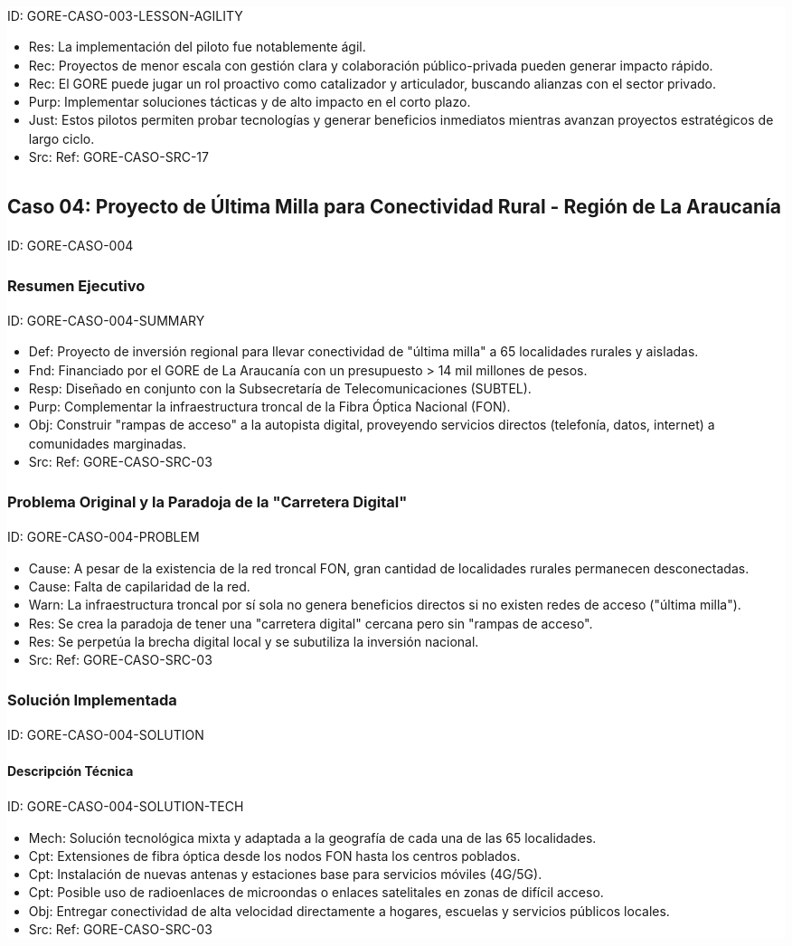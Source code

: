 ID: GORE-CASO-003-LESSON-AGILITY

- Res: La implementación del piloto fue notablemente ágil.
- Rec: Proyectos de menor escala con gestión clara y colaboración público-privada pueden generar impacto rápido.
- Rec: El GORE puede jugar un rol proactivo como catalizador y articulador, buscando alianzas con el sector privado.
- Purp: Implementar soluciones tácticas y de alto impacto en el corto plazo.
- Just: Estos pilotos permiten probar tecnologías y generar beneficios inmediatos mientras avanzan proyectos estratégicos de largo ciclo.
- Src: Ref: GORE-CASO-SRC-17

## Caso 04: Proyecto de Última Milla para Conectividad Rural - Región de La Araucanía

ID: GORE-CASO-004

### Resumen Ejecutivo

ID: GORE-CASO-004-SUMMARY

- Def: Proyecto de inversión regional para llevar conectividad de "última milla" a 65 localidades rurales y aisladas.
- Fnd: Financiado por el GORE de La Araucanía con un presupuesto > 14 mil millones de pesos.
- Resp: Diseñado en conjunto con la Subsecretaría de Telecomunicaciones (SUBTEL).
- Purp: Complementar la infraestructura troncal de la Fibra Óptica Nacional (FON).
- Obj: Construir "rampas de acceso" a la autopista digital, proveyendo servicios directos (telefonía, datos, internet) a comunidades marginadas.
- Src: Ref: GORE-CASO-SRC-03

### Problema Original y la Paradoja de la "Carretera Digital"

ID: GORE-CASO-004-PROBLEM

- Cause: A pesar de la existencia de la red troncal FON, gran cantidad de localidades rurales permanecen desconectadas.
- Cause: Falta de capilaridad de la red.
- Warn: La infraestructura troncal por sí sola no genera beneficios directos si no existen redes de acceso ("última milla").
- Res: Se crea la paradoja de tener una "carretera digital" cercana pero sin "rampas de acceso".
- Res: Se perpetúa la brecha digital local y se subutiliza la inversión nacional.
- Src: Ref: GORE-CASO-SRC-03

### Solución Implementada

ID: GORE-CASO-004-SOLUTION

#### Descripción Técnica

ID: GORE-CASO-004-SOLUTION-TECH

- Mech: Solución tecnológica mixta y adaptada a la geografía de cada una de las 65 localidades.
- Cpt: Extensiones de fibra óptica desde los nodos FON hasta los centros poblados.
- Cpt: Instalación de nuevas antenas y estaciones base para servicios móviles (4G/5G).
- Cpt: Posible uso de radioenlaces de microondas o enlaces satelitales en zonas de difícil acceso.
- Obj: Entregar conectividad de alta velocidad directamente a hogares, escuelas y servicios públicos locales.
- Src: Ref: GORE-CASO-SRC-03
